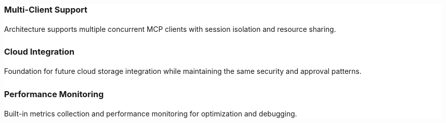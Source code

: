 ### Multi-Client Support
Architecture supports multiple concurrent MCP clients with session isolation and resource sharing.

### Cloud Integration
Foundation for future cloud storage integration while maintaining the same security and approval patterns.

### Performance Monitoring
Built-in metrics collection and performance monitoring for optimization and debugging.
